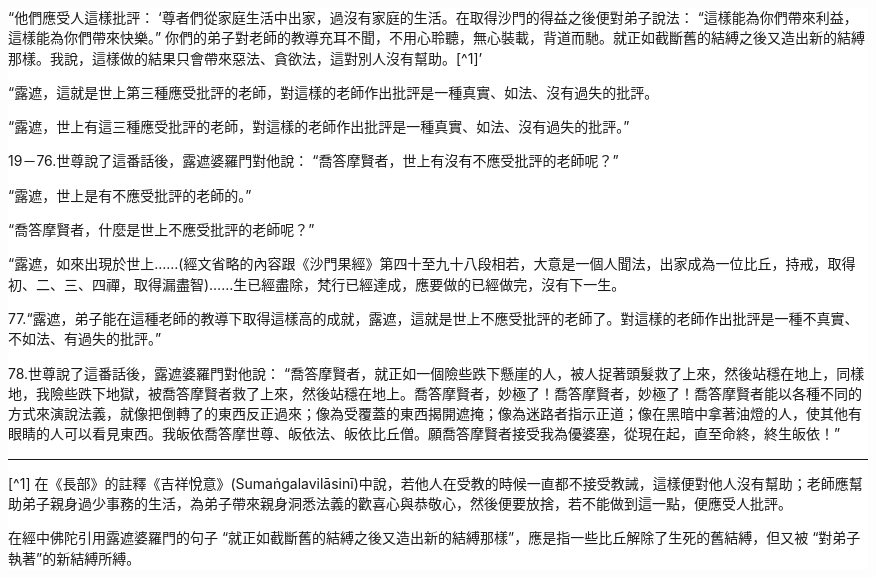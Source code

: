 “他們應受人這樣批評： ‘尊者們從家庭生活中出家，過沒有家庭的生活。在取得沙門的得益之後便對弟子說法： “這樣能為你們帶來利益，這樣能為你們帶來快樂。” 你們的弟子對老師的教導充耳不聞，不用心聆聽，無心裝載，背道而馳。就正如截斷舊的結縛之後又造出新的結縛那樣。我說，這樣做的結果只會帶來惡法、貪欲法，這對別人沒有幫助。[^1]’

“露遮，這就是世上第三種應受批評的老師，對這樣的老師作出批評是一種真實、如法、沒有過失的批評。

“露遮，世上有這三種應受批評的老師，對這樣的老師作出批評是一種真實、如法、沒有過失的批評。”

19－76.世尊說了這番話後，露遮婆羅門對他說： “喬答摩賢者，世上有沒有不應受批評的老師呢？”

“露遮，世上是有不應受批評的老師的。”

“喬答摩賢者，什麼是世上不應受批評的老師呢？”

“露遮，如來出現於世上……(經文省略的內容跟《沙門果經》第四十至九十八段相若，大意是一個人聞法，出家成為一位比丘，持戒，取得初、二、三、四禪，取得漏盡智)……生已經盡除，梵行已經達成，應要做的已經做完，沒有下一生。

77.“露遮，弟子能在這種老師的教導下取得這樣高的成就，露遮，這就是世上不應受批評的老師了。對這樣的老師作出批評是一種不真實、不如法、有過失的批評。”

78.世尊說了這番話後，露遮婆羅門對他說： “喬答摩賢者，就正如一個險些跌下懸崖的人，被人捉著頭髮救了上來，然後站穩在地上，同樣地，我險些跌下地獄，被喬答摩賢者救了上來，然後站穩在地上。喬答摩賢者，妙極了！喬答摩賢者，妙極了！喬答摩賢者能以各種不同的方式來演說法義，就像把倒轉了的東西反正過來；像為受覆蓋的東西揭開遮掩；像為迷路者指示正道；像在黑暗中拿著油燈的人，使其他有眼睛的人可以看見東西。我皈依喬答摩世尊、皈依法、皈依比丘僧。願喬答摩賢者接受我為優婆塞，從現在起，直至命終，終生皈依！”


---

[^1] 在《長部》的註釋《吉祥悅意》(Sumaṅgalavilāsinī)中說，若他人在受教的時候一直都不接受教誡，這樣便對他人沒有幫助；老師應幫助弟子親身過少事務的生活，為弟子帶來親身洞悉法義的歡喜心與恭敬心，然後便要放捨，若不能做到這一點，便應受人批評。

在經中佛陀引用露遮婆羅門的句子 “就正如截斷舊的結縛之後又造出新的結縛那樣”，應是指一些比丘解除了生死的舊結縛，但又被 “對弟子執著”的新結縛所縛。 

